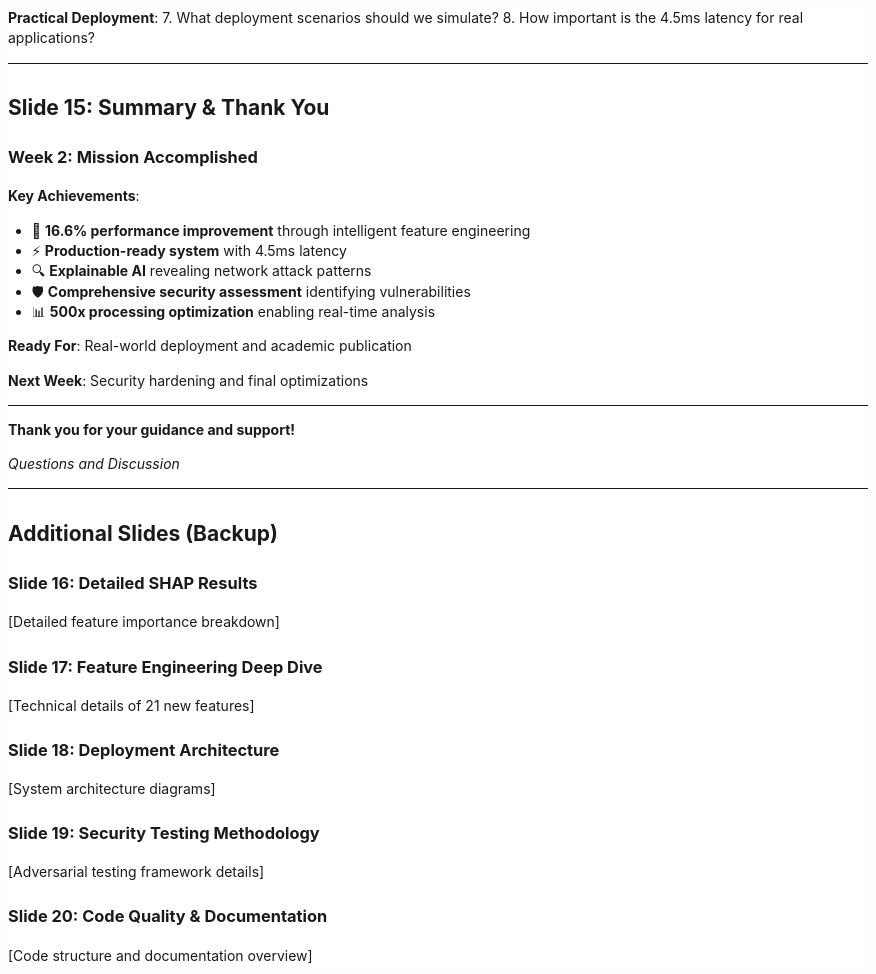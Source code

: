 **Practical Deployment**:
7. What deployment scenarios should we simulate?
8. How important is the 4.5ms latency for real applications?

---

## **Slide 15: Summary & Thank You**
### **Week 2: Mission Accomplished**

**Key Achievements**:
- 🎯 **16.6% performance improvement** through intelligent feature engineering
- ⚡ **Production-ready system** with 4.5ms latency
- 🔍 **Explainable AI** revealing network attack patterns
- 🛡️ **Comprehensive security assessment** identifying vulnerabilities
- 📊 **500x processing optimization** enabling real-time analysis

**Ready For**: Real-world deployment and academic publication

**Next Week**: Security hardening and final optimizations

---

**Thank you for your guidance and support!**

*Questions and Discussion*

---

## **Additional Slides (Backup)**

### **Slide 16: Detailed SHAP Results**
[Detailed feature importance breakdown]

### **Slide 17: Feature Engineering Deep Dive** 
[Technical details of 21 new features]

### **Slide 18: Deployment Architecture**
[System architecture diagrams]

### **Slide 19: Security Testing Methodology**
[Adversarial testing framework details]

### **Slide 20: Code Quality & Documentation**
[Code structure and documentation overview]
